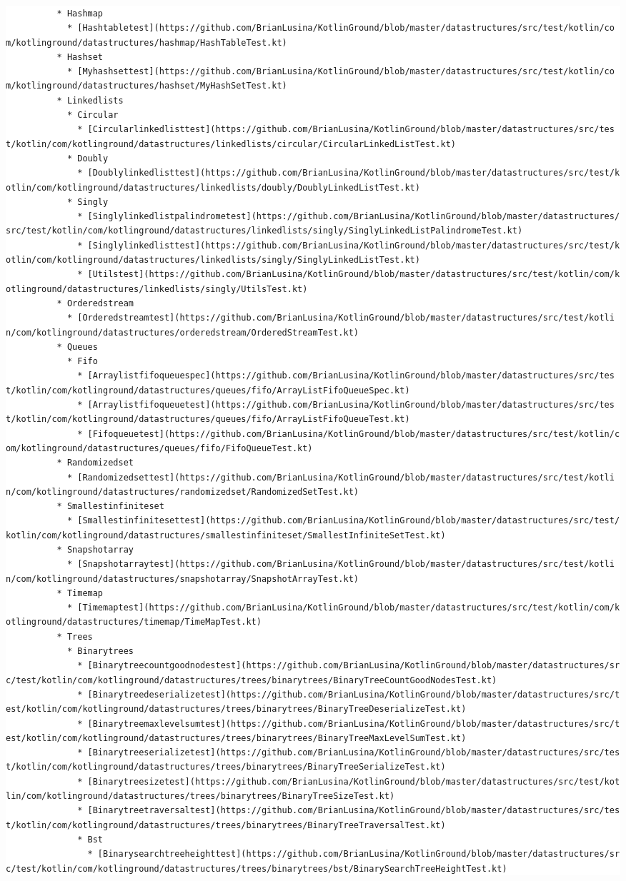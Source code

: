               * Hashmap
                * [Hashtabletest](https://github.com/BrianLusina/KotlinGround/blob/master/datastructures/src/test/kotlin/com/kotlinground/datastructures/hashmap/HashTableTest.kt)
              * Hashset
                * [Myhashsettest](https://github.com/BrianLusina/KotlinGround/blob/master/datastructures/src/test/kotlin/com/kotlinground/datastructures/hashset/MyHashSetTest.kt)
              * Linkedlists
                * Circular
                  * [Circularlinkedlisttest](https://github.com/BrianLusina/KotlinGround/blob/master/datastructures/src/test/kotlin/com/kotlinground/datastructures/linkedlists/circular/CircularLinkedListTest.kt)
                * Doubly
                  * [Doublylinkedlisttest](https://github.com/BrianLusina/KotlinGround/blob/master/datastructures/src/test/kotlin/com/kotlinground/datastructures/linkedlists/doubly/DoublyLinkedListTest.kt)
                * Singly
                  * [Singlylinkedlistpalindrometest](https://github.com/BrianLusina/KotlinGround/blob/master/datastructures/src/test/kotlin/com/kotlinground/datastructures/linkedlists/singly/SinglyLinkedListPalindromeTest.kt)
                  * [Singlylinkedlisttest](https://github.com/BrianLusina/KotlinGround/blob/master/datastructures/src/test/kotlin/com/kotlinground/datastructures/linkedlists/singly/SinglyLinkedListTest.kt)
                  * [Utilstest](https://github.com/BrianLusina/KotlinGround/blob/master/datastructures/src/test/kotlin/com/kotlinground/datastructures/linkedlists/singly/UtilsTest.kt)
              * Orderedstream
                * [Orderedstreamtest](https://github.com/BrianLusina/KotlinGround/blob/master/datastructures/src/test/kotlin/com/kotlinground/datastructures/orderedstream/OrderedStreamTest.kt)
              * Queues
                * Fifo
                  * [Arraylistfifoqueuespec](https://github.com/BrianLusina/KotlinGround/blob/master/datastructures/src/test/kotlin/com/kotlinground/datastructures/queues/fifo/ArrayListFifoQueueSpec.kt)
                  * [Arraylistfifoqueuetest](https://github.com/BrianLusina/KotlinGround/blob/master/datastructures/src/test/kotlin/com/kotlinground/datastructures/queues/fifo/ArrayListFifoQueueTest.kt)
                  * [Fifoqueuetest](https://github.com/BrianLusina/KotlinGround/blob/master/datastructures/src/test/kotlin/com/kotlinground/datastructures/queues/fifo/FifoQueueTest.kt)
              * Randomizedset
                * [Randomizedsettest](https://github.com/BrianLusina/KotlinGround/blob/master/datastructures/src/test/kotlin/com/kotlinground/datastructures/randomizedset/RandomizedSetTest.kt)
              * Smallestinfiniteset
                * [Smallestinfinitesettest](https://github.com/BrianLusina/KotlinGround/blob/master/datastructures/src/test/kotlin/com/kotlinground/datastructures/smallestinfiniteset/SmallestInfiniteSetTest.kt)
              * Snapshotarray
                * [Snapshotarraytest](https://github.com/BrianLusina/KotlinGround/blob/master/datastructures/src/test/kotlin/com/kotlinground/datastructures/snapshotarray/SnapshotArrayTest.kt)
              * Timemap
                * [Timemaptest](https://github.com/BrianLusina/KotlinGround/blob/master/datastructures/src/test/kotlin/com/kotlinground/datastructures/timemap/TimeMapTest.kt)
              * Trees
                * Binarytrees
                  * [Binarytreecountgoodnodestest](https://github.com/BrianLusina/KotlinGround/blob/master/datastructures/src/test/kotlin/com/kotlinground/datastructures/trees/binarytrees/BinaryTreeCountGoodNodesTest.kt)
                  * [Binarytreedeserializetest](https://github.com/BrianLusina/KotlinGround/blob/master/datastructures/src/test/kotlin/com/kotlinground/datastructures/trees/binarytrees/BinaryTreeDeserializeTest.kt)
                  * [Binarytreemaxlevelsumtest](https://github.com/BrianLusina/KotlinGround/blob/master/datastructures/src/test/kotlin/com/kotlinground/datastructures/trees/binarytrees/BinaryTreeMaxLevelSumTest.kt)
                  * [Binarytreeserializetest](https://github.com/BrianLusina/KotlinGround/blob/master/datastructures/src/test/kotlin/com/kotlinground/datastructures/trees/binarytrees/BinaryTreeSerializeTest.kt)
                  * [Binarytreesizetest](https://github.com/BrianLusina/KotlinGround/blob/master/datastructures/src/test/kotlin/com/kotlinground/datastructures/trees/binarytrees/BinaryTreeSizeTest.kt)
                  * [Binarytreetraversaltest](https://github.com/BrianLusina/KotlinGround/blob/master/datastructures/src/test/kotlin/com/kotlinground/datastructures/trees/binarytrees/BinaryTreeTraversalTest.kt)
                  * Bst
                    * [Binarysearchtreeheighttest](https://github.com/BrianLusina/KotlinGround/blob/master/datastructures/src/test/kotlin/com/kotlinground/datastructures/trees/binarytrees/bst/BinarySearchTreeHeightTest.kt)